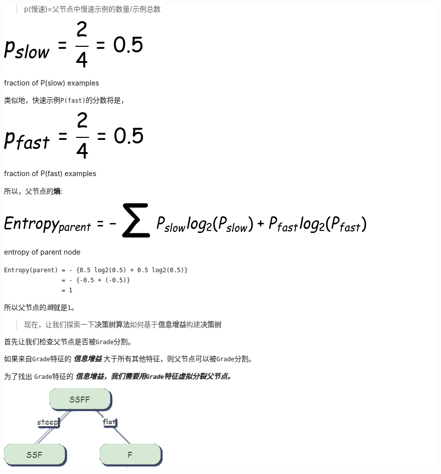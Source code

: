 > p(慢速)=父节点中慢速示例的数量/示例总数

![](img/6a49a9c7633624a3f3d65b6704ba160f.png)

fraction of P(slow) examples

类似地，快速示例`P(fast)`的分数将是，

![](img/7d27587548e0f46439acbbe8cae502d7.png)

fraction of P(fast) examples

所以，父节点的**熵**:

![](img/012f9db9d4a86667f5d987d1179920e5.png)

entropy of parent node

```
Entropy(parent) = - {0.5 log2(0.5) + 0.5 log2(0.5)}
                = - {-0.5 + (-0.5)}
                = 1 
```

所以父节点的*熵*就是`1`。

> 现在，让我们探索一下**决策树算法**如何基于**信息增益**构建**决策树**

首先让我们检查父节点是否被`Grade`分割。

如果来自`Grade`特征的 ***信息增益*** 大于所有其他特征，则父节点可以被`Grade`分割。

为了找出 `Grade`特征的 ***信息增益，我们需要用`Grade`特征虚拟分裂父节点。***

![](img/b0c65b4dcd6a5d562b264377a68a6e8d.png)
